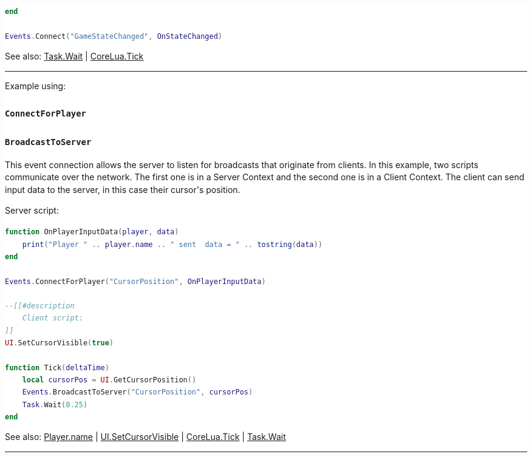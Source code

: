 ```lua
end

Events.Connect("GameStateChanged", OnStateChanged)
```

See also: [Task.Wait](task.md) | [CoreLua.Tick](coreluafunctions.md)

---

Example using:

### `ConnectForPlayer`

### `BroadcastToServer`

This event connection allows the server to listen for broadcasts that originate from clients. In this example, two scripts communicate over the network. The first one is in a Server Context and the second one is in a Client Context. The client can send input data to the server, in this case their cursor's position.

Server script:

```lua
function OnPlayerInputData(player, data)
    print("Player " .. player.name .. " sent  data = " .. tostring(data))
end

Events.ConnectForPlayer("CursorPosition", OnPlayerInputData)

--[[#description
    Client script:
]]
UI.SetCursorVisible(true)

function Tick(deltaTime)
    local cursorPos = UI.GetCursorPosition()
    Events.BroadcastToServer("CursorPosition", cursorPos)
    Task.Wait(0.25)
end
```

See also: [Player.name](player.md) | [UI.SetCursorVisible](ui.md) | [CoreLua.Tick](coreluafunctions.md) | [Task.Wait](task.md)

---
